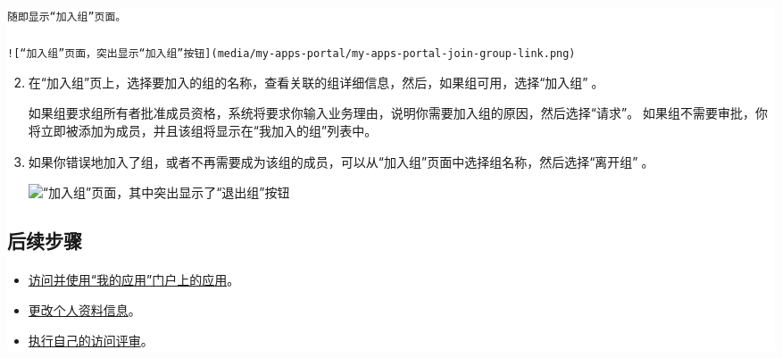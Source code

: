     随即显示“加入组”页面。

    ![“加入组”页面，突出显示“加入组”按钮](media/my-apps-portal/my-apps-portal-join-group-link.png)

2. 在“加入组”页上，选择要加入的组的名称，查看关联的组详细信息，然后，如果组可用，选择“加入组” 。

    如果组要求组所有者批准成员资格，系统将要求你输入业务理由，说明你需要加入组的原因，然后选择“请求”。 如果组不需要审批，你将立即被添加为成员，并且该组将显示在“我加入的组”列表中。

3. 如果你错误地加入了组，或者不再需要成为该组的成员，可以从“加入组”页面中选择组名称，然后选择“离开组” 。

    ![“加入组”页面，其中突出显示了“退出组”按钮](media/my-apps-portal/my-apps-portal-leave-group-link.png)

## <a name="next-steps"></a>后续步骤

- [访问并使用“我的应用”门户上的应用](my-apps-portal-end-user-access.md)。

- [更改个人资料信息](./my-account-portal-settings.md)。

- [执行自己的访问评审](my-apps-portal-end-user-access-reviews.md)。